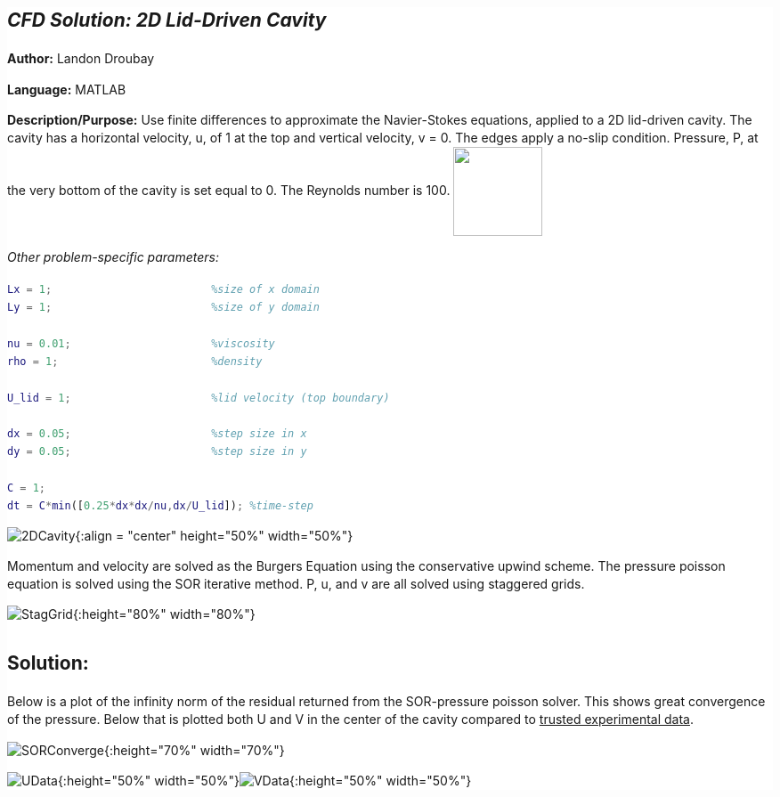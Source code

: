 ## *CFD Solution: 2D Lid-Driven Cavity*

**Author:** Landon Droubay

**Language:** MATLAB


**Description/Purpose:** Use finite differences to approximate the Navier-Stokes equations, applied to a 2D lid-driven cavity.
                        The cavity has a horizontal velocity, u, of 1 at the top and vertical velocity, v = 0. The edges apply
                        a no-slip condition. Pressure, P, at the very bottom of the cavity is set equal to 0. The Reynolds 
                        number is 100.
                        <img align="center" width="100" height="100" src="/MATLAB/CFD/stagGrid.PNG">
                        
*Other problem-specific parameters:*
```MATLAB
Lx = 1;                         %size of x domain
Ly = 1;                         %size of y domain

nu = 0.01;                      %viscosity
rho = 1;                        %density

U_lid = 1;                      %lid velocity (top boundary)

dx = 0.05;                      %step size in x
dy = 0.05;                      %step size in y

C = 1;
dt = C*min([0.25*dx*dx/nu,dx/U_lid]); %time-step
```

![2DCavity](/MATLAB/CFD/2DCavity.png){:align = "center" height="50%" width="50%"}


Momentum and velocity are solved as the Burgers Equation using the conservative upwind scheme. The pressure poisson equation is 
solved using the SOR iterative method. P, u, and v are all solved using staggered grids.

![StagGrid](/MATLAB/CFD/stagGrid.PNG){:height="80%" width="80%"}

## Solution:

Below is a plot of the infinity norm of the residual returned from the SOR-pressure poisson solver. 
This shows great convergence of the pressure. Below that is plotted both U and V in the center of the
cavity compared to [trusted experimental data](https://www.sciencedirect.com/science/article/pii/0021999182900584).

![SORConverge](/MATLAB/CFD/SORConverge.png){:height="70%" width="70%"}

![UData](/MATLAB/CFD/UData.png){:height="50%" width="50%"}![VData](/MATLAB/CFD/VData.png){:height="50%" width="50%"}
